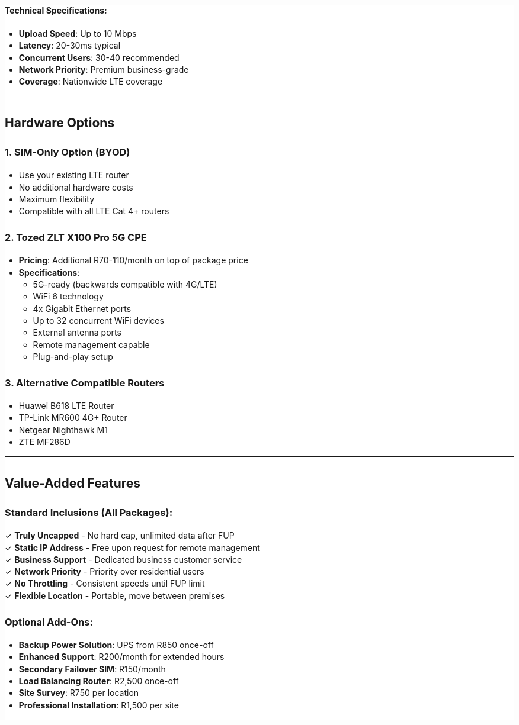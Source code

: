 #### Technical Specifications:
- **Upload Speed**: Up to 10 Mbps
- **Latency**: 20-30ms typical
- **Concurrent Users**: 30-40 recommended
- **Network Priority**: Premium business-grade
- **Coverage**: Nationwide LTE coverage

---

## Hardware Options

### 1. SIM-Only Option (BYOD)
- Use your existing LTE router
- No additional hardware costs
- Maximum flexibility
- Compatible with all LTE Cat 4+ routers

### 2. Tozed ZLT X100 Pro 5G CPE
- **Pricing**: Additional R70-110/month on top of package price
- **Specifications**:
  - 5G-ready (backwards compatible with 4G/LTE)
  - WiFi 6 technology
  - 4x Gigabit Ethernet ports
  - Up to 32 concurrent WiFi devices
  - External antenna ports
  - Remote management capable
  - Plug-and-play setup

### 3. Alternative Compatible Routers
- Huawei B618 LTE Router
- TP-Link MR600 4G+ Router
- Netgear Nighthawk M1
- ZTE MF286D

---

## Value-Added Features

### Standard Inclusions (All Packages):
✓ **Truly Uncapped** - No hard cap, unlimited data after FUP  
✓ **Static IP Address** - Free upon request for remote management  
✓ **Business Support** - Dedicated business customer service  
✓ **Network Priority** - Priority over residential users  
✓ **No Throttling** - Consistent speeds until FUP limit  
✓ **Flexible Location** - Portable, move between premises  

### Optional Add-Ons:
- **Backup Power Solution**: UPS from R850 once-off
- **Enhanced Support**: R200/month for extended hours
- **Secondary Failover SIM**: R150/month
- **Load Balancing Router**: R2,500 once-off
- **Site Survey**: R750 per location
- **Professional Installation**: R1,500 per site

---